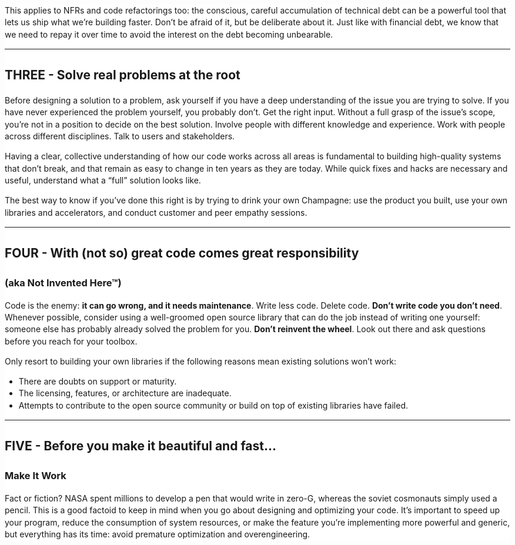 This applies to NFRs and code refactorings too: the conscious, careful accumulation of technical debt can be a powerful tool that lets us ship what we’re building faster. Don’t be afraid of it, but be deliberate about it. Just like with financial debt, we know that we need to repay it over time to avoid the interest on the debt becoming unbearable.


----------

## THREE - Solve real problems at the root

Before designing a solution to a problem, ask yourself if you have a deep understanding of the issue you are trying to solve. If you have never experienced the problem yourself, you probably don’t. 
Get the right input. Without a full grasp of the issue’s scope, you’re not in a position to decide on the best solution. Involve people with different knowledge and experience. Work with people across different disciplines. Talk to users and stakeholders.

Having a clear, collective understanding of how our code works across all areas is fundamental to building high-quality systems that don’t break, and that remain as easy to change in ten years as they are today. While quick fixes and hacks are necessary and useful, understand what a “full” solution looks like.

The best way to know if you’ve done this right is by trying to drink your own Champagne: use the product you built, use your own libraries and accelerators, and conduct customer and peer empathy sessions. 

------------

## FOUR - With (not so) great code comes great responsibility
### (aka Not Invented Here™)

Code is the enemy: **it can go wrong, and it needs maintenance**. Write less code. Delete code.  **Don’t write code you don’t need**. Whenever possible, consider using a well-groomed open source library that can do the job instead of writing one yourself: someone else has probably already solved the problem for you. **Don’t reinvent the wheel**. Look out there and ask questions before you reach for your toolbox.

Only resort to building your own libraries if the following reasons mean existing solutions won’t work:

 -  There are doubts on support or maturity.
 -  The licensing, features, or architecture are inadequate.
 -  Attempts to contribute to the open source community or build on top of existing libraries have failed.

 ------------

## FIVE - Before you make it beautiful and fast...
### Make It Work 

Fact or fiction? NASA spent millions to develop a pen that would write in zero-G, whereas the soviet cosmonauts simply used a pencil. This is a good factoid to keep in mind when you go about designing and optimizing your code. It’s important to speed up your program, reduce the consumption of system resources, or make the feature you’re implementing more powerful and generic, but everything has its time: avoid premature optimization and overengineering.
